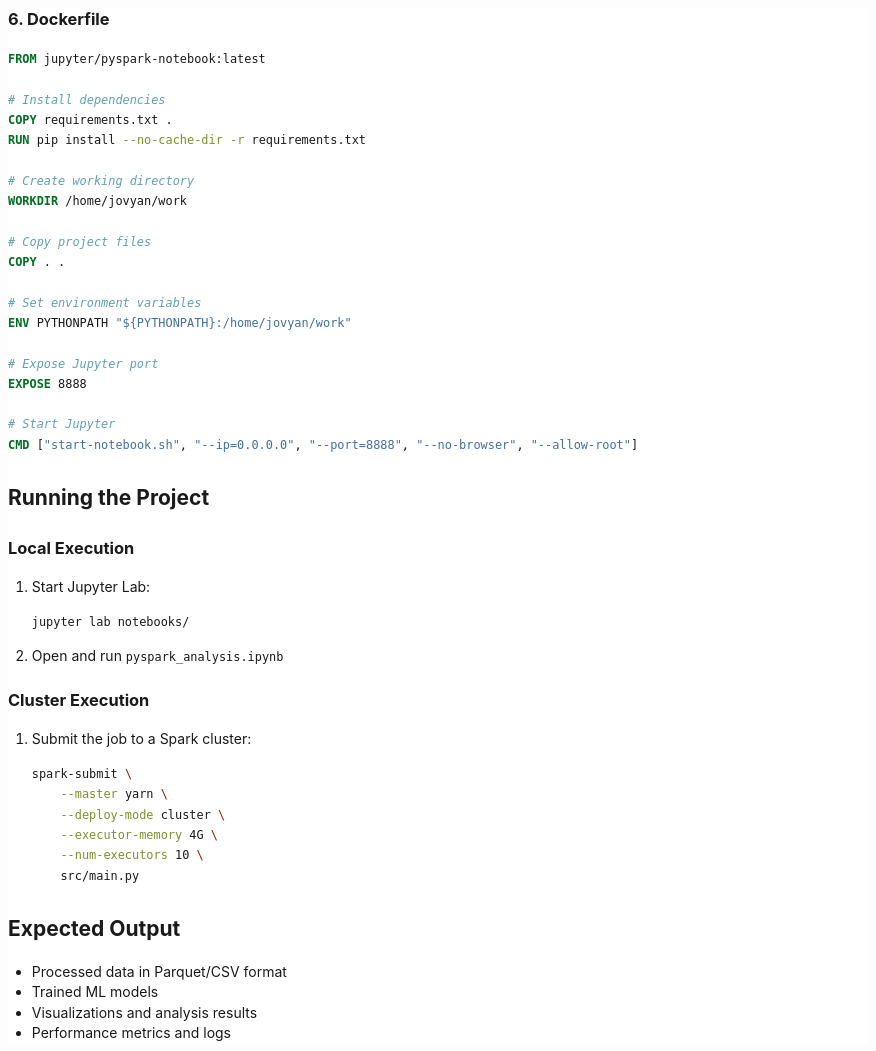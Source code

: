 ```yaml
```

### 6. Dockerfile
```dockerfile
FROM jupyter/pyspark-notebook:latest

# Install dependencies
COPY requirements.txt .
RUN pip install --no-cache-dir -r requirements.txt

# Create working directory
WORKDIR /home/jovyan/work

# Copy project files
COPY . .

# Set environment variables
ENV PYTHONPATH "${PYTHONPATH}:/home/jovyan/work"

# Expose Jupyter port
EXPOSE 8888

# Start Jupyter
CMD ["start-notebook.sh", "--ip=0.0.0.0", "--port=8888", "--no-browser", "--allow-root"]
```

## Running the Project

### Local Execution
1. Start Jupyter Lab:
   ```bash
   jupyter lab notebooks/
   ```

2. Open and run `pyspark_analysis.ipynb`

### Cluster Execution
1. Submit the job to a Spark cluster:
   ```bash
   spark-submit \
       --master yarn \
       --deploy-mode cluster \
       --executor-memory 4G \
       --num-executors 10 \
       src/main.py
   ```

## Expected Output
- Processed data in Parquet/CSV format
- Trained ML models
- Visualizations and analysis results
- Performance metrics and logs
